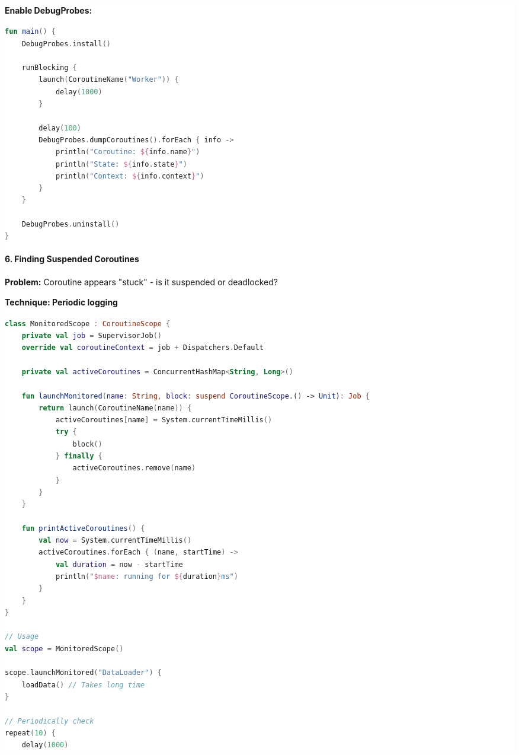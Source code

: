 **Enable DebugProbes:**

```kotlin
fun main() {
    DebugProbes.install()

    runBlocking {
        launch(CoroutineName("Worker")) {
            delay(1000)
        }

        delay(100)
        DebugProbes.dumpCoroutines().forEach { info ->
            println("Coroutine: ${info.name}")
            println("State: ${info.state}")
            println("Context: ${info.context}")
        }
    }

    DebugProbes.uninstall()
}
```

#### 6. Finding Suspended Coroutines

**Problem:** Coroutine appears "stuck" - is it suspended or deadlocked?

**Technique: Periodic logging**

```kotlin
class MonitoredScope : CoroutineScope {
    private val job = SupervisorJob()
    override val coroutineContext = job + Dispatchers.Default

    private val activeCoroutines = ConcurrentHashMap<String, Long>()

    fun launchMonitored(name: String, block: suspend CoroutineScope.() -> Unit): Job {
        return launch(CoroutineName(name)) {
            activeCoroutines[name] = System.currentTimeMillis()
            try {
                block()
            } finally {
                activeCoroutines.remove(name)
            }
        }
    }

    fun printActiveCoroutines() {
        val now = System.currentTimeMillis()
        activeCoroutines.forEach { (name, startTime) ->
            val duration = now - startTime
            println("$name: running for ${duration}ms")
        }
    }
}

// Usage
val scope = MonitoredScope()

scope.launchMonitored("DataLoader") {
    loadData() // Takes long time
}

// Periodically check
repeat(10) {
    delay(1000)
```
